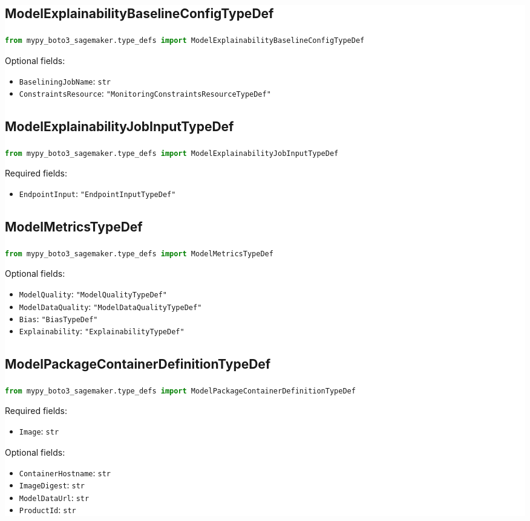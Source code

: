 
## ModelExplainabilityBaselineConfigTypeDef

```python
from mypy_boto3_sagemaker.type_defs import ModelExplainabilityBaselineConfigTypeDef
```




Optional fields:
- `BaseliningJobName`: `str`
- `ConstraintsResource`: `"MonitoringConstraintsResourceTypeDef"`


## ModelExplainabilityJobInputTypeDef

```python
from mypy_boto3_sagemaker.type_defs import ModelExplainabilityJobInputTypeDef
```


Required fields:
- `EndpointInput`: `"EndpointInputTypeDef"`




## ModelMetricsTypeDef

```python
from mypy_boto3_sagemaker.type_defs import ModelMetricsTypeDef
```




Optional fields:
- `ModelQuality`: `"ModelQualityTypeDef"`
- `ModelDataQuality`: `"ModelDataQualityTypeDef"`
- `Bias`: `"BiasTypeDef"`
- `Explainability`: `"ExplainabilityTypeDef"`


## ModelPackageContainerDefinitionTypeDef

```python
from mypy_boto3_sagemaker.type_defs import ModelPackageContainerDefinitionTypeDef
```


Required fields:
- `Image`: `str`



Optional fields:
- `ContainerHostname`: `str`
- `ImageDigest`: `str`
- `ModelDataUrl`: `str`
- `ProductId`: `str`
